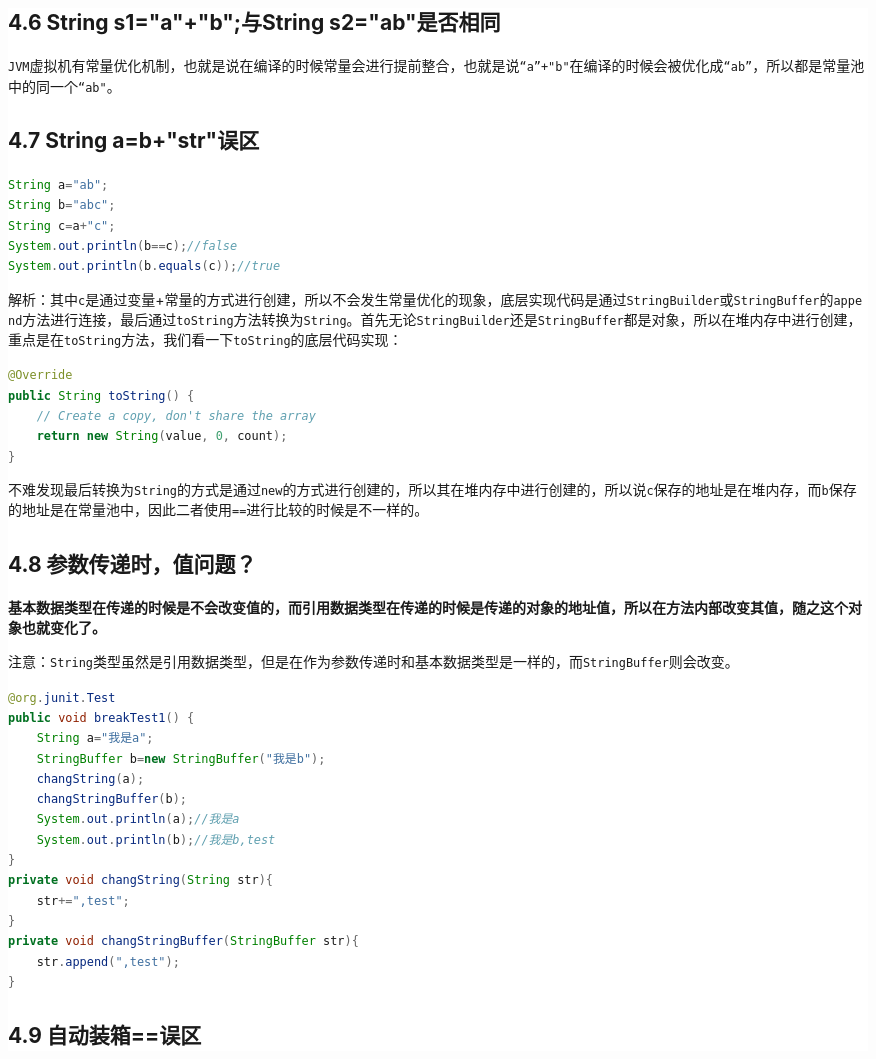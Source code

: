 ## 4.6 String s1="a"+"b";与String s2="ab"是否相同

`JVM`虚拟机有常量优化机制，也就是说在编译的时候常量会进行提前整合，也就是说`“a”+"b"`在编译的时候会被优化成`“ab”`，所以都是常量池中的同一个`“ab"`。

## 4.7 String a=b+"str"误区

```java
String a="ab";
String b="abc";
String c=a+"c";
System.out.println(b==c);//false
System.out.println(b.equals(c));//true
```

解析：其中`c`是通过变量+常量的方式进行创建，所以不会发生常量优化的现象，底层实现代码是通过`StringBuilder`或`StringBuffer`的`append`方法进行连接，最后通过`toString`方法转换为`String`。首先无论`StringBuilder`还是`StringBuffer`都是对象，所以在堆内存中进行创建，重点是在`toString`方法，我们看一下`toString`的底层代码实现：

```java
@Override
public String toString() {
	// Create a copy, don't share the array
	return new String(value, 0, count);
}
```

不难发现最后转换为`String`的方式是通过`new`的方式进行创建的，所以其在堆内存中进行创建的，所以说`c`保存的地址是在堆内存，而`b`保存的地址是在常量池中，因此二者使用`==`进行比较的时候是不一样的。

## 4.8 参数传递时，值问题？

**基本数据类型在传递的时候是不会改变值的，而引用数据类型在传递的时候是传递的对象的地址值，所以在方法内部改变其值，随之这个对象也就变化了。**

注意：`String`类型虽然是引用数据类型，但是在作为参数传递时和基本数据类型是一样的，而`StringBuffer`则会改变。

```java
@org.junit.Test
public void breakTest1() {
	String a="我是a";
	StringBuffer b=new StringBuffer("我是b");
	changString(a);
	changStringBuffer(b);
	System.out.println(a);//我是a
	System.out.println(b);//我是b,test
}
private void changString(String str){
	str+=",test";
}
private void changStringBuffer(StringBuffer str){
	str.append(",test");
}
```

## 4.9 自动装箱==误区
